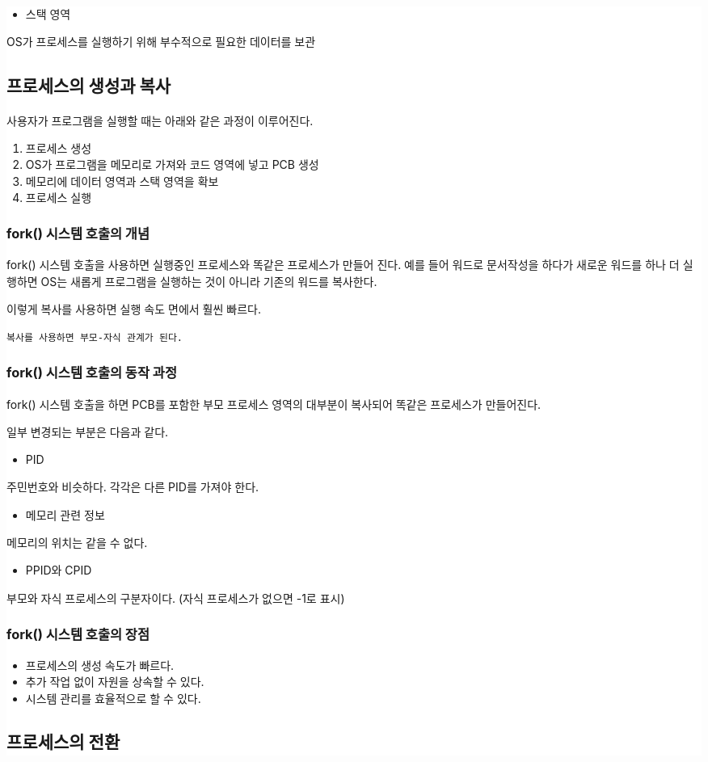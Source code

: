 * 스택 영역

OS가 프로세스를 실행하기 위해 부수적으로 필요한 데이터를 보관

## 프로세스의 생성과 복사

사용자가 프로그램을 실행할 때는 아래와 같은 과정이 이루어진다.

1. 프로세스 생성
2. OS가 프로그램을 메모리로 가져와 코드 영역에 넣고 PCB 생성
3. 메모리에 데이터 영역과 스택 영역을 확보
4. 프로세스 실행

### fork() 시스템 호출의 개념

fork() 시스템 호출을 사용하면 실행중인 프로세스와 똑같은 프로세스가 만들어 진다. 예를 들어 워드로 문서작성을 하다가
새로운 워드를 하나 더 실행하면 OS는 새롭게 프로그램을 실행하는 것이 아니라 기존의 워드를 복사한다.

이렇게 복사를 사용하면 실행 속도 면에서 훨씬 빠르다.

```
복사를 사용하면 부모-자식 관계가 된다.
```

### fork() 시스템 호출의 동작 과정

fork() 시스템 호출을 하면 PCB를 포함한 부모 프로세스 영역의 대부분이 복사되어 똑같은 프로세스가 만들어진다.

일부 변경되는 부분은 다음과 같다.
* PID

주민번호와 비슷하다. 각각은 다른 PID를 가져야 한다.

* 메모리 관련 정보

메모리의 위치는 같을 수 없다.

* PPID와 CPID

부모와 자식 프로세스의 구분자이다. (자식 프로세스가 없으면 -1로 표시)

### fork() 시스템 호출의 장점

* 프로세스의 생성 속도가 빠르다.
* 추가 작업 없이 자원을 상속할 수 있다.
* 시스템 관리를 효율적으로 할 수 있다.

## 프로세스의 전환

